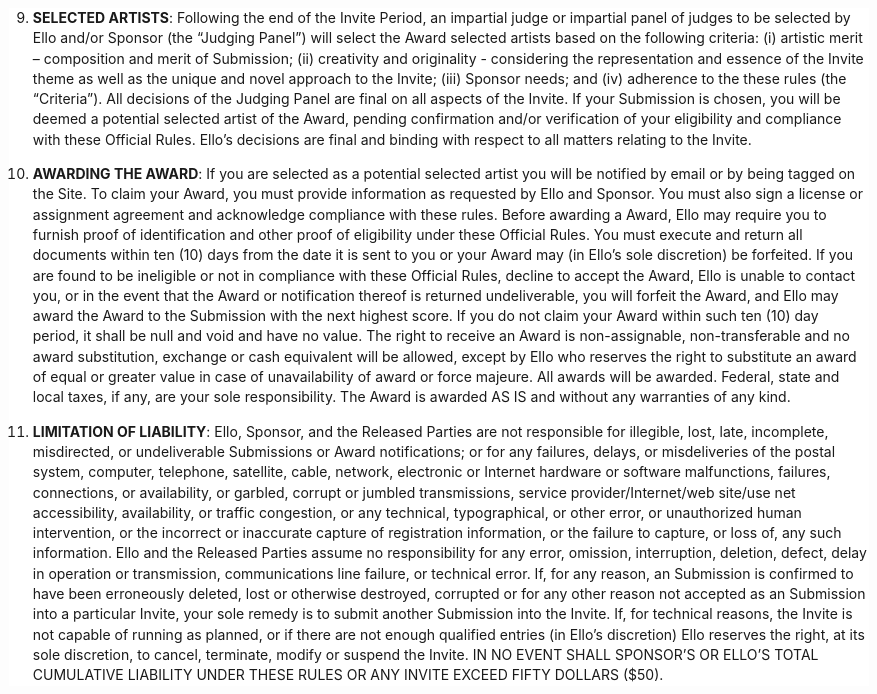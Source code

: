 9. **SELECTED ARTISTS**: Following the end of the Invite Period, an impartial judge or impartial panel of judges to be selected by Ello and/or Sponsor (the “Judging Panel”) will select the Award selected artists based on the following criteria:  (i) artistic merit – composition and merit of Submission; (ii) creativity and originality - considering the representation and essence of the Invite theme as well as the unique and novel approach to the Invite; (iii) Sponsor needs; and (iv) adherence to the these rules (the “Criteria”).  All decisions of the Judging Panel are final on all aspects of the Invite.  If your Submission is chosen, you will be deemed a potential selected artist of the Award, pending confirmation and/or verification of your eligibility and compliance with these Official Rules. Ello’s decisions are final and binding with respect to all matters relating to the Invite. 

10. **AWARDING THE AWARD**: If you are selected as a potential selected artist you will be notified by email or by being tagged on the Site. To claim your Award, you must provide information as requested by Ello and Sponsor. You must also sign a license or assignment agreement and acknowledge compliance with these rules. Before awarding a Award, Ello may require you to furnish proof of identification and other proof of eligibility under these Official Rules. You must execute and return all documents within ten (10) days from the date it is sent to you or your Award may (in Ello’s sole discretion) be forfeited. If you are found to be ineligible or not in compliance with these Official Rules, decline to accept the Award, Ello is unable to contact you, or in the event that the Award or notification thereof is returned undeliverable, you will forfeit the Award, and Ello may award the Award to the Submission with the next highest score.  If you do not claim your Award within such ten (10) day period, it shall be null and void and have no value.  The right to receive an Award is non-assignable, non-transferable and no award substitution, exchange or cash equivalent will be allowed, except by Ello who reserves the right to substitute an award of equal or greater value in case of unavailability of award or force majeure. All awards will be awarded.  Federal, state and local taxes, if any, are your sole responsibility.  The Award is awarded AS IS and without any warranties of any kind.	

11. **LIMITATION OF LIABILITY**:  Ello, Sponsor, and the Released Parties are not responsible for illegible, lost, late, incomplete, misdirected, or undeliverable Submissions or Award notifications; or for any failures, delays, or misdeliveries of the postal system, computer, telephone, satellite, cable, network, electronic or Internet hardware or software malfunctions, failures, connections, or availability, or garbled, corrupt or jumbled transmissions, service provider/Internet/web site/use net accessibility, availability, or traffic congestion, or any technical, typographical, or other error, or unauthorized human intervention, or the incorrect or inaccurate capture of registration information, or the failure to capture, or loss of, any such information.  Ello and the Released Parties assume no responsibility for any error, omission, interruption, deletion, defect, delay in operation or transmission, communications line failure, or technical error. If, for any reason, an Submission is confirmed to have been erroneously deleted, lost or otherwise destroyed, corrupted or for any other reason not accepted as an Submission into a particular Invite, your sole remedy is to submit another Submission into the Invite.  If, for technical reasons, the Invite is not capable of running as planned, or if there are not enough qualified entries (in Ello’s discretion) Ello reserves the right, at its sole discretion, to cancel, terminate, modify or suspend the Invite.  IN NO EVENT SHALL SPONSOR’S OR ELLO’S TOTAL CUMULATIVE LIABILITY UNDER THESE RULES OR ANY INVITE EXCEED FIFTY DOLLARS ($50).
